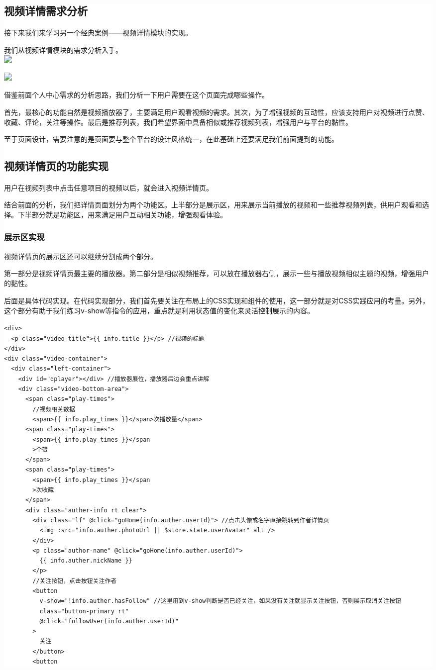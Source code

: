 ## 视频详情需求分析

接下来我们来学习另一个经典案例——视频详情模块的实现。

我们从视频详情模块的需求分析入手。  
![](https://static001.geekbang.org/resource/image/54/3b/5486d598585e62bc85119e0d1c9e103b.jpg?wh=2769x1329)

![](https://static001.geekbang.org/resource/image/86/67/86b42870e16bf46d6fb3e837370ece67.jpg?wh=1986x701)

借鉴前面个人中心需求的分析思路，我们分析一下用户需要在这个页面完成哪些操作。

首先，最核心的功能自然是视频播放器了，主要满足用户观看视频的需求。其次，为了增强视频的互动性，应该支持用户对视频进行点赞、收藏、评论，关注等操作。最后是推荐列表，我们希望界面中具备相似或推荐视频列表，增强用户与平台的黏性。

至于页面设计，需要注意的是页面要与整个平台的设计风格统一，在此基础上还要满足我们前面提到的功能。

## 视频详情页的功能实现

用户在视频列表中点击任意项目的视频以后，就会进入视频详情页。

结合前面的分析，我们把详情页面划分为两个功能区。上半部分是展示区，用来展示当前播放的视频和一些推荐视频列表，供用户观看和选择。下半部分就是功能区，用来满足用户互动相关功能，增强观看体验。

### 展示区实现

视频详情页的展示区还可以继续分割成两个部分。

第一部分是视频详情页最主要的播放器。第二部分是相似视频推荐，可以放在播放器右侧，展示一些与播放视频相似主题的视频，增强用户的黏性。

后面是具体代码实现。在代码实现部分，我们首先要关注在布局上的CSS实现和组件的使用，这一部分就是对CSS实践应用的考量。另外，这个部分有助于我们练习v-show等指令的应用，重点就是利用状态值的变化来灵活控制展示的内容。

```plain
<div>
  <p class="video-title">{{ info.title }}</p> //视频的标题
</div>
<div class="video-container">
  <div class="left-container">
    <div id="dplayer"></div> //播放器展位，播放器后边会重点讲解
    <div class="video-bottom-area">
      <span class="play-times">
        //视频相关数据
        <span>{{ info.play_times }}</span>次播放量</span>
      <span class="play-times">
        <span>{{ info.play_times }}</span
        >个赞
      </span>
      <span class="play-times">
        <span>{{ info.play_times }}</span
        >次收藏
      </span>
      <div class="auther-info rt clear">
        <div class="lf" @click="goHome(info.auther.userId)"> //点击头像或名字直接跳转到作者详情页
          <img :src="info.auther.photoUrl || $store.state.userAvatar" alt />
        </div>
        <p class="author-name" @click="goHome(info.auther.userId)">
          {{ info.auther.nickName }}
        </p>
        //关注按钮，点击按钮关注作者
        <button
          v-show="!info.auther.hasFollow" //这里用到v-show判断是否已经关注，如果没有关注就显示关注按钮，否则展示取消关注按钮
          class="button-primary rt"
          @click="followUser(info.auther.userId)"
        >
          关注
        </button>
        <button
```